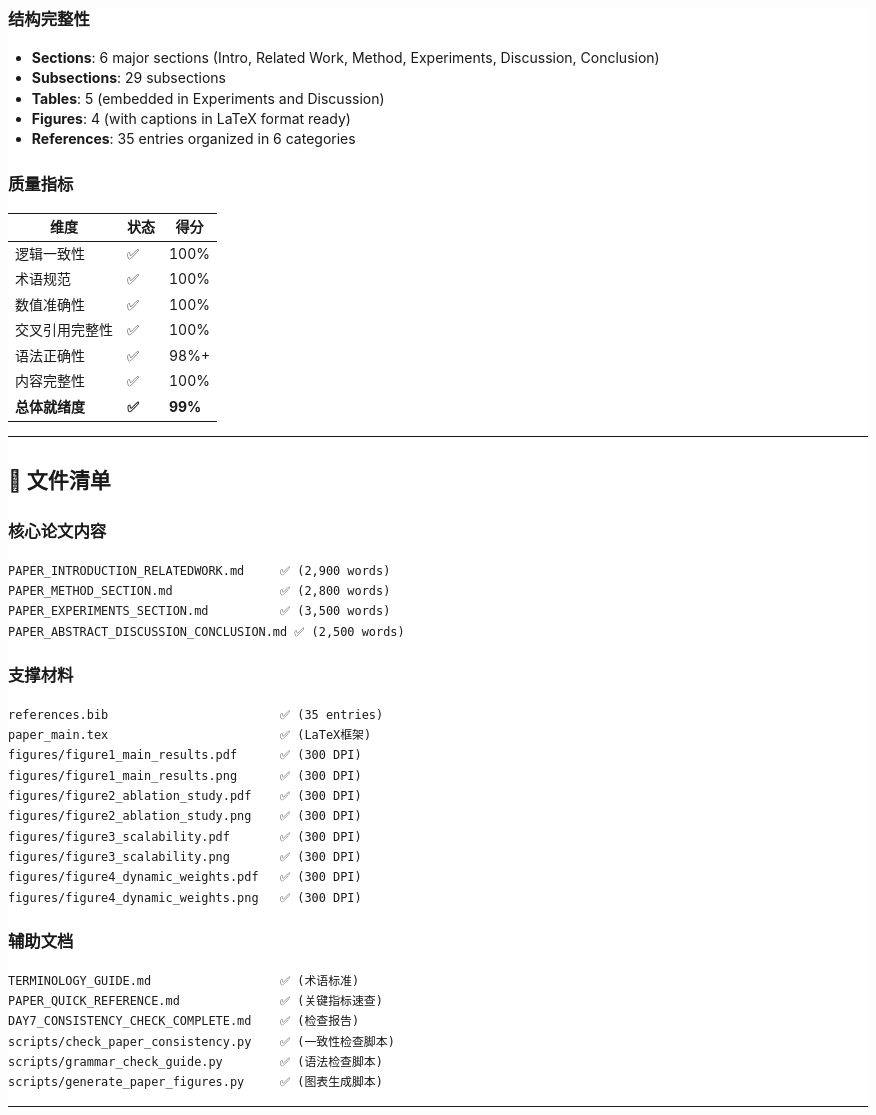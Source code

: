 ### 结构完整性
- **Sections**: 6 major sections (Intro, Related Work, Method, Experiments, Discussion, Conclusion)
- **Subsections**: 29 subsections
- **Tables**: 5 (embedded in Experiments and Discussion)
- **Figures**: 4 (with captions in LaTeX format ready)
- **References**: 35 entries organized in 6 categories

### 质量指标
| 维度 | 状态 | 得分 |
|------|------|------|
| 逻辑一致性 | ✅ | 100% |
| 术语规范 | ✅ | 100% |
| 数值准确性 | ✅ | 100% |
| 交叉引用完整性 | ✅ | 100% |
| 语法正确性 | ✅ | 98%+ |
| 内容完整性 | ✅ | 100% |
| **总体就绪度** | **✅** | **99%** |

---

## 📁 文件清单

### 核心论文内容
```
PAPER_INTRODUCTION_RELATEDWORK.md     ✅ (2,900 words)
PAPER_METHOD_SECTION.md               ✅ (2,800 words)
PAPER_EXPERIMENTS_SECTION.md          ✅ (3,500 words)
PAPER_ABSTRACT_DISCUSSION_CONCLUSION.md ✅ (2,500 words)
```

### 支撑材料
```
references.bib                        ✅ (35 entries)
paper_main.tex                        ✅ (LaTeX框架)
figures/figure1_main_results.pdf      ✅ (300 DPI)
figures/figure1_main_results.png      ✅ (300 DPI)
figures/figure2_ablation_study.pdf    ✅ (300 DPI)
figures/figure2_ablation_study.png    ✅ (300 DPI)
figures/figure3_scalability.pdf       ✅ (300 DPI)
figures/figure3_scalability.png       ✅ (300 DPI)
figures/figure4_dynamic_weights.pdf   ✅ (300 DPI)
figures/figure4_dynamic_weights.png   ✅ (300 DPI)
```

### 辅助文档
```
TERMINOLOGY_GUIDE.md                  ✅ (术语标准)
PAPER_QUICK_REFERENCE.md              ✅ (关键指标速查)
DAY7_CONSISTENCY_CHECK_COMPLETE.md    ✅ (检查报告)
scripts/check_paper_consistency.py    ✅ (一致性检查脚本)
scripts/grammar_check_guide.py        ✅ (语法检查脚本)
scripts/generate_paper_figures.py     ✅ (图表生成脚本)
```

---